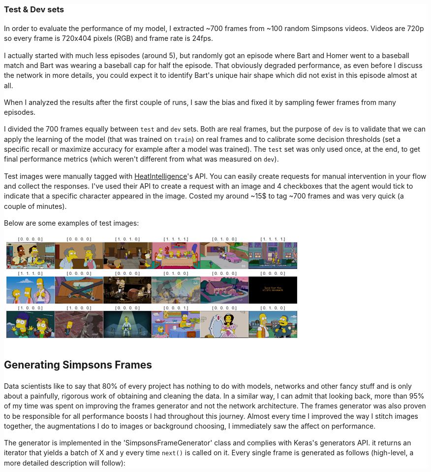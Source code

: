 
### Test & Dev sets

In order to evaluate the performance of my model, I extracted ~700 frames from ~100 random Simpsons videos. Videos are 720p so every frame is 720x404 pixels (RGB) and frame rate is 24fps.

I actually started with much less episodes (around 5), but randomly got an episode where Bart and Homer went to a baseball match and Bart was wearing a baseball cap for half the episode. That obviously degraded performance, as even before I discuss the network in more details, you could expect it to identify Bart's unique hair shape which did not exist in this episode almost at all.

When I analyzed the results after the first couple of runs, I saw the bias and fixed it by sampling fewer frames from many episodes.

I divided the 700 frames equally between `test` and `dev` sets. Both are real frames, but the purpose of `dev` is to validate that we can apply the learning of the model (that was trained on `train`) on real frames and to calibrate some decision thresholds (set a specific recall or maximize accuracy for example after a model was trained). The `test` set was only used once, at the end, to get final performance metrics (which weren't different from what was measured on `dev`).

Test images were manually tagged with [HeatIntelligence](http://heatintelligence.com)'s API. You can easily create requests for manual intervention in your flow and collect the responses. I've used their API to create a request with an image and 4 checkboxes that the agent would tick to indicate that a specific character appeared in the image. Costed my around ~15$ to tag ~700 frames and was very quick (a couple of minutes).

Below are some examples of test images:

![Test images](/images/articles/simpsons-detector/test-images.png)


## Generating Simpsons Frames

Data scientists like to say that 80% of every project has nothing to do with models, networks and other fancy stuff and is only about a painfully, rigorous work of obtaining and cleaning the data. In a similar way, I can admit that looking back, more than 95% of my time was spent on improving the frames generator and not the network architecture. The frames generator was also proven to be responsible for all performance boosts I had throughout this journey. Almost every time I improved the way I stitch images together, the augmentations I do to images or background choosing, I immediately saw the affect on performance.

The generator is implemented in the 'SimpsonsFrameGenerator' class and complies with Keras's generators API. it returns an iterator that yields a batch of X and y every time `next()` is called on it. Every single frame is generated as follows (high-level, a more detailed description will follow):
